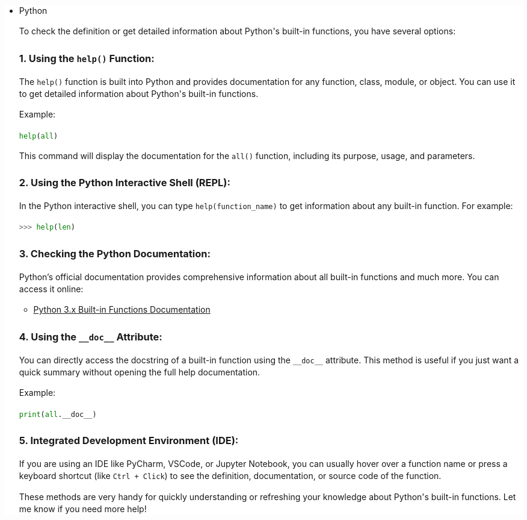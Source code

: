 - Python
    
    To check the definition or get detailed information about Python's built-in functions, you have several options:
    
    ### 1. **Using the `help()` Function:**
    
    The `help()` function is built into Python and provides documentation for any function, class, module, or object. You can use it to get detailed information about Python's built-in functions.
    
    Example:
    
    ```python
    help(all)
    
    ```
    
    This command will display the documentation for the `all()` function, including its purpose, usage, and parameters.
    
    ### 2. **Using the Python Interactive Shell (REPL):**
    
    In the Python interactive shell, you can type `help(function_name)` to get information about any built-in function. For example:
    
    ```python
    >>> help(len)
    
    ```
    
    ### 3. **Checking the Python Documentation:**
    
    Python’s official documentation provides comprehensive information about all built-in functions and much more. You can access it online:
    
    - [Python 3.x Built-in Functions Documentation](https://docs.python.org/3/library/functions.html)
    
    ### 4. **Using the `__doc__` Attribute:**
    
    You can directly access the docstring of a built-in function using the `__doc__` attribute. This method is useful if you just want a quick summary without opening the full help documentation.
    
    Example:
    
    ```python
    print(all.__doc__)
    
    ```
    
    ### 5. **Integrated Development Environment (IDE):**
    
    If you are using an IDE like PyCharm, VSCode, or Jupyter Notebook, you can usually hover over a function name or press a keyboard shortcut (like `Ctrl + Click`) to see the definition, documentation, or source code of the function.
    
    These methods are very handy for quickly understanding or refreshing your knowledge about Python's built-in functions. Let me know if you need more help!
    